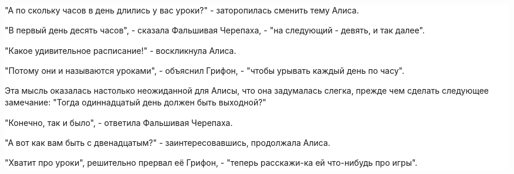 "А по скольку часов в день длились у вас уроки?" - заторопилась сменить тему Алиса.

"В первый день десять часов", - сказала Фальшивая Черепаха, - "на следующий - девять, и так далее".

"Какое удивительное расписание!" - воскликнула Алиса.

"Потому они и называются уроками", - объяснил Грифон, - "чтобы урывать каждый день по часу".

Эта мысль оказалась настолько неожиданной для Алисы, что она задумалась слегка, прежде чем сделать следующее замечание: "Тогда одиннадцатый день должен быть выходной?"

"Конечно, так и было", - ответила Фальшивая Черепаха.

"А вот как вам быть с двенадцатым?" - заинтересовавшись, продолжала Алиса.

"Хватит про уроки", решительно прервал её Грифон, - "теперь расскажи-ка ей что-нибудь про игры".
